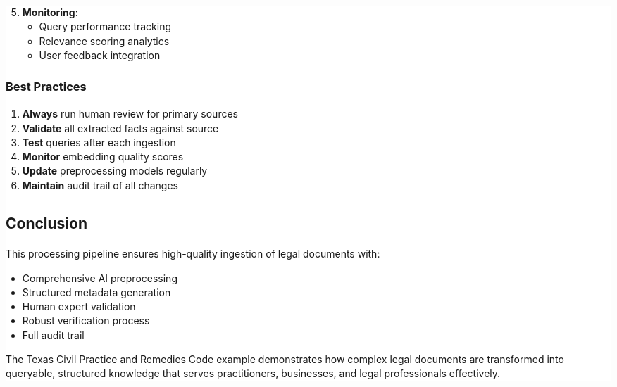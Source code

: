 5. **Monitoring**:
   - Query performance tracking
   - Relevance scoring analytics
   - User feedback integration

### Best Practices

1. **Always** run human review for primary sources
2. **Validate** all extracted facts against source
3. **Test** queries after each ingestion
4. **Monitor** embedding quality scores
5. **Update** preprocessing models regularly
6. **Maintain** audit trail of all changes

## Conclusion

This processing pipeline ensures high-quality ingestion of legal documents with:
- Comprehensive AI preprocessing
- Structured metadata generation
- Human expert validation
- Robust verification process
- Full audit trail

The Texas Civil Practice and Remedies Code example demonstrates how complex legal documents are transformed into queryable, structured knowledge that serves practitioners, businesses, and legal professionals effectively.